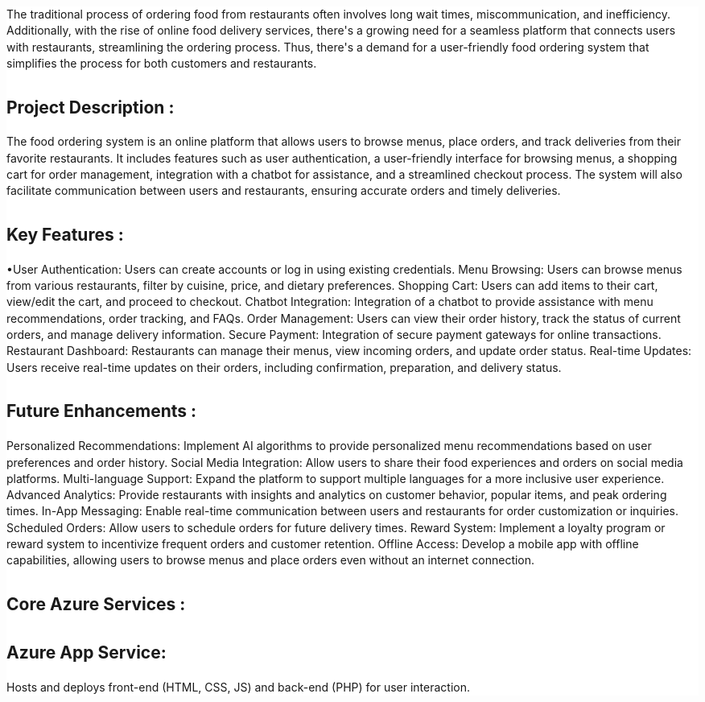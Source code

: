 The traditional process of ordering food from restaurants often involves long wait times, miscommunication, and inefficiency. Additionally, with the rise of online food delivery services, there's a growing need for a seamless platform that connects users with restaurants, streamlining the ordering process. Thus, there's a demand for a user-friendly food ordering system that simplifies the process for both customers and restaurants.

## Project Description :
The food ordering system is an online platform that allows users to browse menus, place orders, and track deliveries from their favorite restaurants. It includes features such as user authentication, a user-friendly interface for browsing menus, a shopping cart for order management, integration with a chatbot for assistance, and a streamlined checkout process. The system will also facilitate communication between users and restaurants, ensuring accurate orders and timely deliveries.

## Key Features :
•User Authentication: Users can create accounts or log in using existing credentials.
Menu Browsing: Users can browse menus from various restaurants, filter by cuisine, price, and dietary preferences.
Shopping Cart: Users can add items to their cart, view/edit the cart, and proceed to checkout.
Chatbot Integration: Integration of a chatbot to provide assistance with menu recommendations, order tracking, and FAQs.
Order Management: Users can view their order history, track the status of current orders, and manage delivery information.
Secure Payment: Integration of secure payment gateways for online transactions.
Restaurant Dashboard: Restaurants can manage their menus, view incoming orders, and update order status.
Real-time Updates: Users receive real-time updates on their orders, including confirmation, preparation, and delivery status.

## Future Enhancements :
Personalized Recommendations: Implement AI algorithms to provide personalized menu recommendations based on user preferences and order history.
Social Media Integration: Allow users to share their food experiences and orders on social media platforms.
Multi-language Support: Expand the platform to support multiple languages for a more inclusive user experience.
Advanced Analytics: Provide restaurants with insights and analytics on customer behavior, popular items, and peak ordering times.
In-App Messaging: Enable real-time communication between users and restaurants for order customization or inquiries.
Scheduled Orders: Allow users to schedule orders for future delivery times.
Reward System: Implement a loyalty program or reward system to incentivize frequent orders and customer retention.
Offline Access: Develop a mobile app with offline capabilities, allowing users to browse menus and place orders even without an internet connection.

## Core Azure Services :
## Azure App Service:
Hosts and deploys front-end (HTML, CSS, JS) and back-end (PHP) for user interaction.
